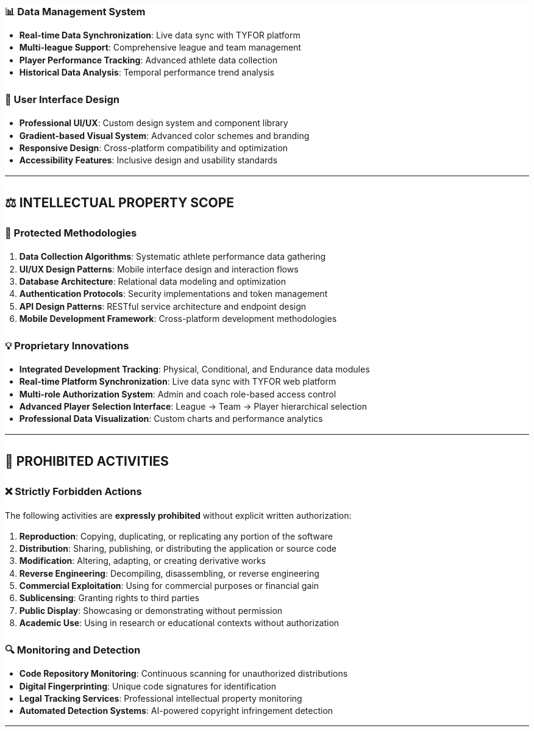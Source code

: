 ### 📊 Data Management System
- **Real-time Data Synchronization**: Live data sync with TYFOR platform
- **Multi-league Support**: Comprehensive league and team management
- **Player Performance Tracking**: Advanced athlete data collection
- **Historical Data Analysis**: Temporal performance trend analysis

### 🎨 User Interface Design
- **Professional UI/UX**: Custom design system and component library
- **Gradient-based Visual System**: Advanced color schemes and branding
- **Responsive Design**: Cross-platform compatibility and optimization
- **Accessibility Features**: Inclusive design and usability standards

---

## ⚖️ INTELLECTUAL PROPERTY SCOPE

### 🔬 Protected Methodologies
1. **Data Collection Algorithms**: Systematic athlete performance data gathering
2. **UI/UX Design Patterns**: Mobile interface design and interaction flows
3. **Database Architecture**: Relational data modeling and optimization
4. **Authentication Protocols**: Security implementations and token management
5. **API Design Patterns**: RESTful service architecture and endpoint design
6. **Mobile Development Framework**: Cross-platform development methodologies

### 💡 Proprietary Innovations
- **Integrated Development Tracking**: Physical, Conditional, and Endurance data modules
- **Real-time Platform Synchronization**: Live data sync with TYFOR web platform
- **Multi-role Authorization System**: Admin and coach role-based access control
- **Advanced Player Selection Interface**: League → Team → Player hierarchical selection
- **Professional Data Visualization**: Custom charts and performance analytics

---

## 🚫 PROHIBITED ACTIVITIES

### ❌ Strictly Forbidden Actions
The following activities are **expressly prohibited** without explicit written authorization:

1. **Reproduction**: Copying, duplicating, or replicating any portion of the software
2. **Distribution**: Sharing, publishing, or distributing the application or source code
3. **Modification**: Altering, adapting, or creating derivative works
4. **Reverse Engineering**: Decompiling, disassembling, or reverse engineering
5. **Commercial Exploitation**: Using for commercial purposes or financial gain
6. **Sublicensing**: Granting rights to third parties
7. **Public Display**: Showcasing or demonstrating without permission
8. **Academic Use**: Using in research or educational contexts without authorization

### 🔍 Monitoring and Detection
- **Code Repository Monitoring**: Continuous scanning for unauthorized distributions
- **Digital Fingerprinting**: Unique code signatures for identification
- **Legal Tracking Services**: Professional intellectual property monitoring
- **Automated Detection Systems**: AI-powered copyright infringement detection

---